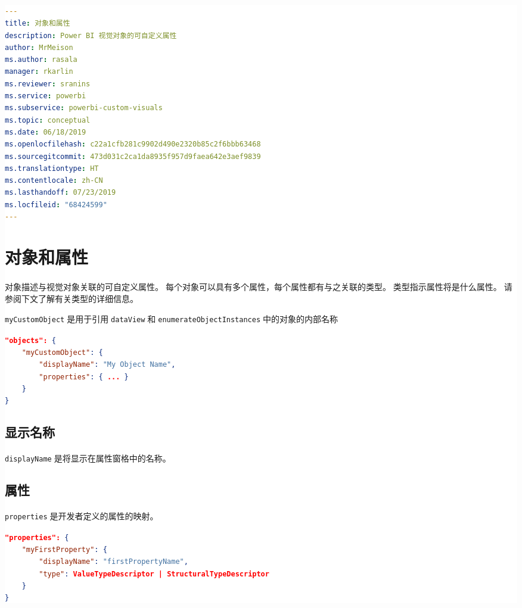 ```yaml
---
title: 对象和属性
description: Power BI 视觉对象的可自定义属性
author: MrMeison
ms.author: rasala
manager: rkarlin
ms.reviewer: sranins
ms.service: powerbi
ms.subservice: powerbi-custom-visuals
ms.topic: conceptual
ms.date: 06/18/2019
ms.openlocfilehash: c22a1cfb281c9902d490e2320b85c2f6bbb63468
ms.sourcegitcommit: 473d031c2ca1da8935f957d9faea642e3aef9839
ms.translationtype: HT
ms.contentlocale: zh-CN
ms.lasthandoff: 07/23/2019
ms.locfileid: "68424599"
---
```

# <a name="object-and-properties"></a>对象和属性

对象描述与视觉对象关联的可自定义属性。
每个对象可以具有多个属性，每个属性都有与之关联的类型。
类型指示属性将是什么属性。 请参阅下文了解有关类型的详细信息。

`myCustomObject` 是用于引用 `dataView` 和 `enumerateObjectInstances` 中的对象的内部名称

```json
"objects": {
    "myCustomObject": {
        "displayName": "My Object Name",
        "properties": { ... }
    }
}
```

## <a name="display-name"></a>显示名称

`displayName` 是将显示在属性窗格中的名称。

## <a name="properties"></a>属性

`properties` 是开发者定义的属性的映射。

```json
"properties": {
    "myFirstProperty": {
        "displayName": "firstPropertyName",
        "type": ValueTypeDescriptor | StructuralTypeDescriptor
    }
}
```
